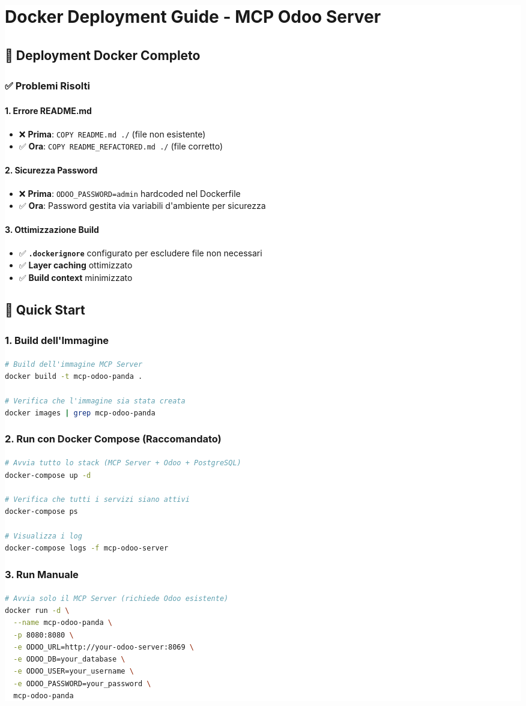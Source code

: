 # Docker Deployment Guide - MCP Odoo Server

## 🐳 **Deployment Docker Completo**

### ✅ **Problemi Risolti**

#### **1. Errore README.md**
- ❌ **Prima**: `COPY README.md ./` (file non esistente)
- ✅ **Ora**: `COPY README_REFACTORED.md ./` (file corretto)

#### **2. Sicurezza Password**
- ❌ **Prima**: `ODOO_PASSWORD=admin` hardcoded nel Dockerfile
- ✅ **Ora**: Password gestita via variabili d'ambiente per sicurezza

#### **3. Ottimizzazione Build**
- ✅ **`.dockerignore`** configurato per escludere file non necessari
- ✅ **Layer caching** ottimizzato
- ✅ **Build context** minimizzato

## 🚀 **Quick Start**

### **1. Build dell'Immagine**
```bash
# Build dell'immagine MCP Server
docker build -t mcp-odoo-panda .

# Verifica che l'immagine sia stata creata
docker images | grep mcp-odoo-panda
```

### **2. Run con Docker Compose (Raccomandato)**
```bash
# Avvia tutto lo stack (MCP Server + Odoo + PostgreSQL)
docker-compose up -d

# Verifica che tutti i servizi siano attivi
docker-compose ps

# Visualizza i log
docker-compose logs -f mcp-odoo-server
```

### **3. Run Manuale**
```bash
# Avvia solo il MCP Server (richiede Odoo esistente)
docker run -d \
  --name mcp-odoo-panda \
  -p 8080:8080 \
  -e ODOO_URL=http://your-odoo-server:8069 \
  -e ODOO_DB=your_database \
  -e ODOO_USER=your_username \
  -e ODOO_PASSWORD=your_password \
  mcp-odoo-panda
```
